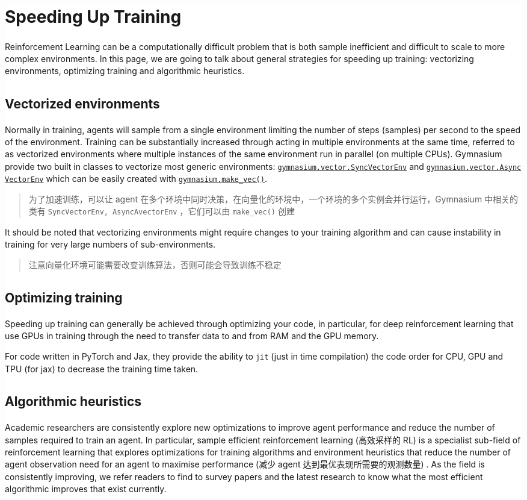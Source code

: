 # Speeding Up Training
Reinforcement Learning can be a computationally difficult problem that is both sample inefficient and difficult to scale to more complex environments. In this page, we are going to talk about general strategies for speeding up training: vectorizing environments, optimizing training and algorithmic heuristics.

## Vectorized environments
Normally in training, agents will sample from a single environment limiting the number of steps (samples) per second to the speed of the environment. Training can be substantially increased through acting in multiple environments at the same time, referred to as vectorized environments where multiple instances of the same environment run in parallel (on multiple CPUs). Gymnasium provide two built in classes to vectorize most generic environments: [`gymnasium.vector.SyncVectorEnv`](https://gymnasium.farama.org/api/vector/sync_vector_env/#gymnasium.vector.SyncVectorEnv "gymnasium.vector.SyncVectorEnv") and [`gymnasium.vector.AsyncVectorEnv`](https://gymnasium.farama.org/api/vector/async_vector_env/#gymnasium.vector.AsyncVectorEnv "gymnasium.vector.AsyncVectorEnv") which can be easily created with [`gymnasium.make_vec()`](https://gymnasium.farama.org/api/registry/#gymnasium.make_vec "gymnasium.make_vec").
>  为了加速训练，可以让 agent 在多个环境中同时决策，在向量化的环境中，一个环境的多个实例会并行运行，Gymnasium 中相关的类有 `SyncVectorEnv, AsyncAvectorEnv` ，它们可以由 `make_vec()` 创建

It should be noted that vectorizing environments might require changes to your training algorithm and can cause instability in training for very large numbers of sub-environments.
>  注意向量化环境可能需要改变训练算法，否则可能会导致训练不稳定

## Optimizing training
Speeding up training can generally be achieved through optimizing your code, in particular, for deep reinforcement learning that use GPUs in training through the need to transfer data to and from RAM and the GPU memory.

For code written in PyTorch and Jax, they provide the ability to `jit` (just in time compilation) the code order for CPU, GPU and TPU (for jax) to decrease the training time taken.

## Algorithmic heuristics
Academic researchers are consistently explore new optimizations to improve agent performance and reduce the number of samples required to train an agent. In particular, sample efficient reinforcement learning (高效采样的 RL) is a specialist sub-field of reinforcement learning that explores optimizations for training algorithms and environment heuristics that reduce the number of agent observation need for an agent to maximise performance (减少 agent 达到最优表现所需要的观测数量) . As the field is consistently improving, we refer readers to find to survey papers and the latest research to know what the most efficient algorithmic improves that exist currently.
